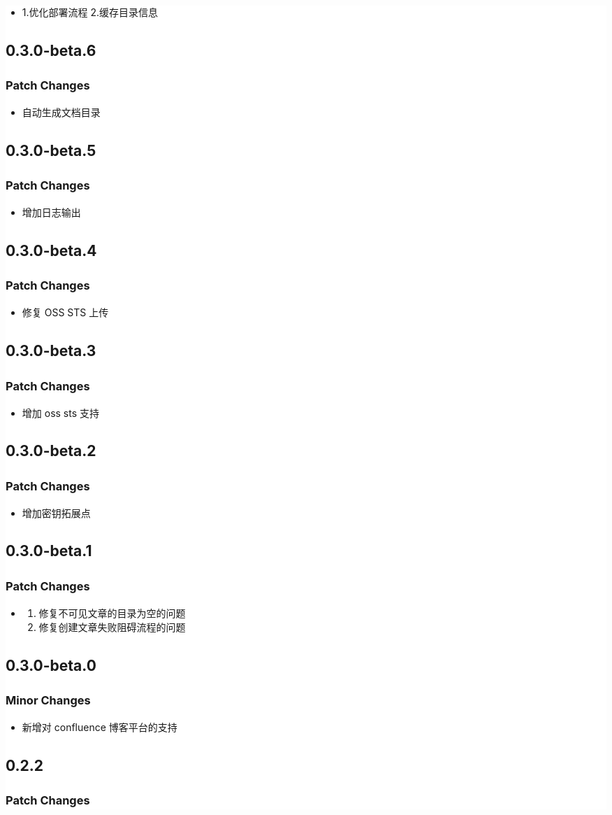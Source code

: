 - 1.优化部署流程 2.缓存目录信息

## 0.3.0-beta.6

### Patch Changes

- 自动生成文档目录

## 0.3.0-beta.5

### Patch Changes

- 增加日志输出

## 0.3.0-beta.4

### Patch Changes

- 修复 OSS STS 上传

## 0.3.0-beta.3

### Patch Changes

- 增加 oss sts 支持

## 0.3.0-beta.2

### Patch Changes

- 增加密钥拓展点

## 0.3.0-beta.1

### Patch Changes

- 1. 修复不可见文章的目录为空的问题
  2. 修复创建文章失败阻碍流程的问题

## 0.3.0-beta.0

### Minor Changes

- 新增对 confluence 博客平台的支持

## 0.2.2

### Patch Changes
